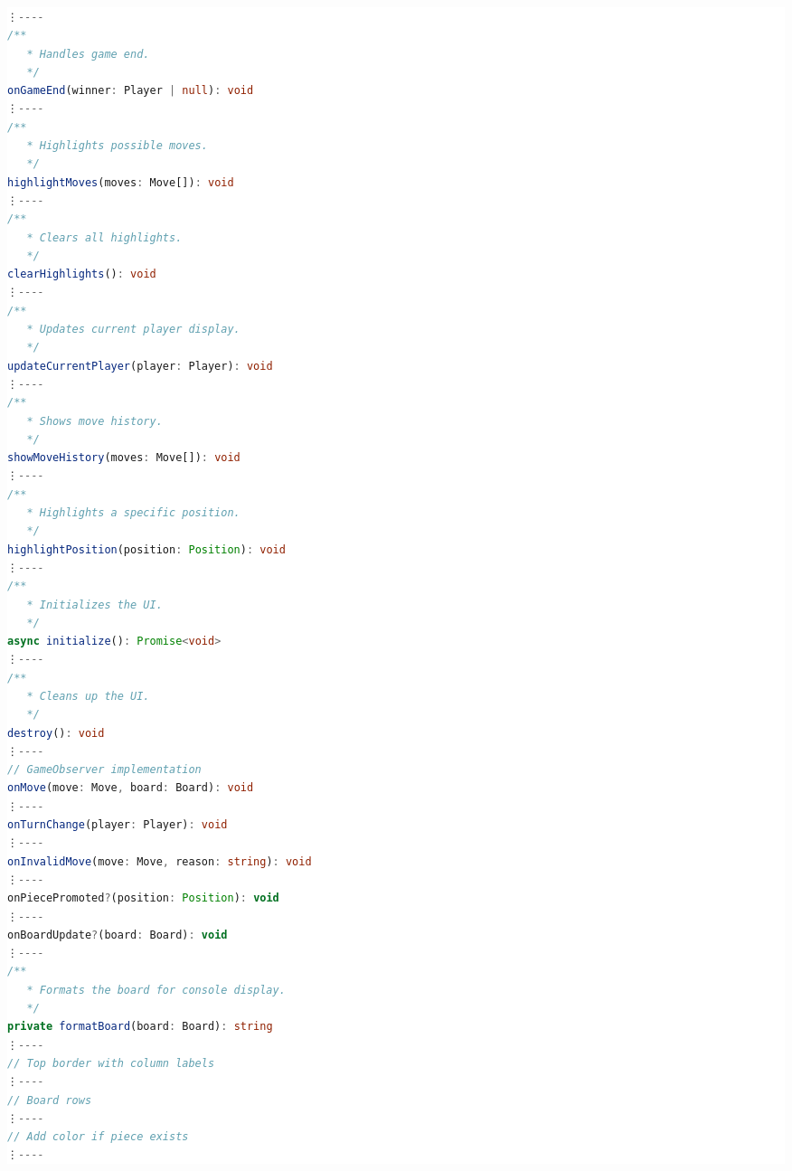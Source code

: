 ````typescript
⋮----
/**
   * Handles game end.
   */
onGameEnd(winner: Player | null): void
⋮----
/**
   * Highlights possible moves.
   */
highlightMoves(moves: Move[]): void
⋮----
/**
   * Clears all highlights.
   */
clearHighlights(): void
⋮----
/**
   * Updates current player display.
   */
updateCurrentPlayer(player: Player): void
⋮----
/**
   * Shows move history.
   */
showMoveHistory(moves: Move[]): void
⋮----
/**
   * Highlights a specific position.
   */
highlightPosition(position: Position): void
⋮----
/**
   * Initializes the UI.
   */
async initialize(): Promise<void>
⋮----
/**
   * Cleans up the UI.
   */
destroy(): void
⋮----
// GameObserver implementation
onMove(move: Move, board: Board): void
⋮----
onTurnChange(player: Player): void
⋮----
onInvalidMove(move: Move, reason: string): void
⋮----
onPiecePromoted?(position: Position): void
⋮----
onBoardUpdate?(board: Board): void
⋮----
/**
   * Formats the board for console display.
   */
private formatBoard(board: Board): string
⋮----
// Top border with column labels
⋮----
// Board rows
⋮----
// Add color if piece exists
⋮----
````